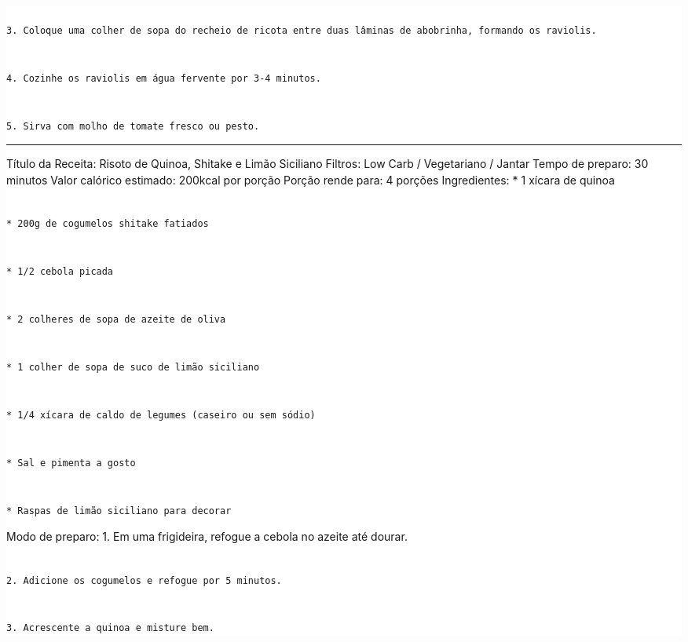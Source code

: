                                                                                                                                                                                                                                                                                                                                                                3. Coloque uma colher de sopa do recheio de ricota entre duas lâminas de abobrinha, formando os raviolis.

                                                                                                                                                                                                                                                                                                                                                               4. Cozinhe os raviolis em água fervente por 3-4 minutos.

                                                                                                                                                                                                                                                                                                                                                               5. Sirva com molho de tomate fresco ou pesto.

________________


Título da Receita: Risoto de Quinoa, Shitake e Limão Siciliano
Filtros: Low Carb / Vegetariano / Jantar
Tempo de preparo: 30 minutos
Valor calórico estimado: 200kcal por porção
Porção rende para: 4 porções
Ingredientes:
                                                                                                                                                                                                                                                                                                                                                                  * 1 xícara de quinoa

                                                                                                                                                                                                                                                                                                                                                                  * 200g de cogumelos shitake fatiados

                                                                                                                                                                                                                                                                                                                                                                  * 1/2 cebola picada

                                                                                                                                                                                                                                                                                                                                                                  * 2 colheres de sopa de azeite de oliva

                                                                                                                                                                                                                                                                                                                                                                  * 1 colher de sopa de suco de limão siciliano

                                                                                                                                                                                                                                                                                                                                                                  * 1/4 xícara de caldo de legumes (caseiro ou sem sódio)

                                                                                                                                                                                                                                                                                                                                                                  * Sal e pimenta a gosto

                                                                                                                                                                                                                                                                                                                                                                  * Raspas de limão siciliano para decorar

Modo de preparo:
                                                                                                                                                                                                                                                                                                                                                                     1. Em uma frigideira, refogue a cebola no azeite até dourar.

                                                                                                                                                                                                                                                                                                                                                                     2. Adicione os cogumelos e refogue por 5 minutos.

                                                                                                                                                                                                                                                                                                                                                                     3. Acrescente a quinoa e misture bem.
